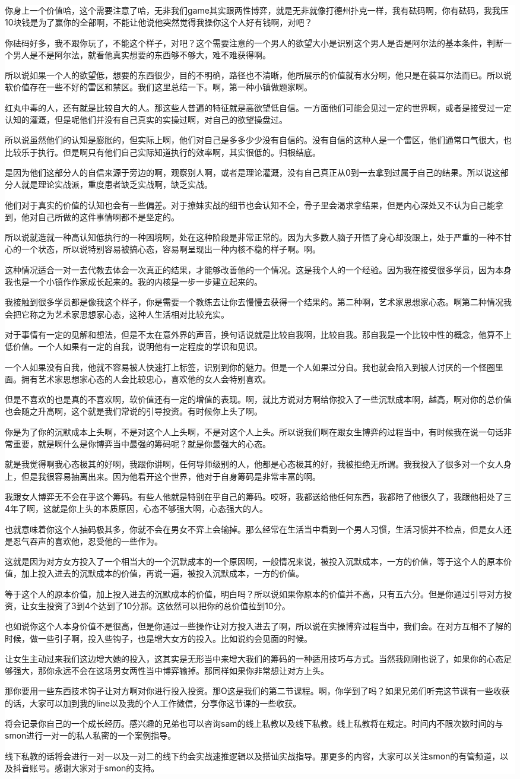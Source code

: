 你身上一个价值哈，这个需要注意了哈，无非我们game其实跟两性博弈，就是无非就像打德州扑克一样，我有砝码啊，你有砝码，我我压10块钱是为了赢你的全部啊，不能让他说他突然觉得我操你这个人好有钱啊，对吧？

你砝码好多，我不跟你玩了，不能这个样子，对吧？这个需要注意的一个男人的欲望大小是识别这个男人是否是阿尔法的基本条件，判断一个男人是不是阿尔法，就看他真实想要的东西够不够大，难不难获得啊。

所以说如果一个人的欲望低，想要的东西很少，目的不明确，路径也不清晰，他所展示的价值就有水分啊，他只是在装耳尔法而已。所以说软价值存在一些不好的雷区和禁区。我们这里总结一下。啊，第一种小镇做题家啊。

红丸中毒的人，还有就是比较自大的人。那这些人普遍的特征就是高欲望低自信。一方面他们可能会见过一定的世界啊，或者是接受过一定认知的灌溉，但是呢他们并没有自己真实的实操过啊，对自己的欲望操盘过。

所以说虽然他们的认知是膨胀的，但实际上啊，他们对自己是多多少少没有自信的。没有自信的这种人是一个雷区，他们通常口气很大，也比较乐于执行。但是啊只有他们自己实际知道执行的效率啊，其实很低的。归根结底。

是因为他们这部分人的自信来源于旁边的啊，观察别人啊，或者是理论灌溉，没有自己真正从0到一去拿到过属于自己的结果。所以说这部分人就是理论实战派，重度患者缺乏实战啊，缺乏实战。

他们对于真实的价值的认知也会有一些偏差。对于撩妹实战的细节也会认知不全，骨子里会渴求拿结果，但是内心深处又不认为自己能拿到，他对自己所做的这件事情啊都不是坚定的。

所以说就造就一种高认知低执行的一种困境啊，处在这种阶段是非常正常的。因为大多数人脑子开悟了身心却没跟上，处于严重的一种不甘心的一个状态，所以说特别容易被搞心态，容易啊呈现出一种内核不稳的样子啊。啊。

这种情况适合一对一去代教去体会一次真正的结果，才能够改善他的一个情况。这是我个人的一个经验。因为我在接受很多学员，因为本身我也是一个小镇作作家成长起来的。我的内核是一步一步建立起来的。

我接触到很多学员都是像我这个样子，你是需要一个教练去让你去慢慢去获得一个结果的。第二种啊，艺术家思想家心态。啊第二种情况我会把它称之为艺术家思想家心态，这种人生活相对比较充实。

对于事情有一定的见解和想法，但是不太在意外界的声音，换句话说就是比较自我啊，比较自我。那自我是一个比较中性的概念，他算不上低价值。一个人如果有一定的自我，说明他有一定程度的学识和见识。

一个人如果没有自我，他就不容易被人快速打上标签，识别到你的魅力。但是一个人如果过分自。我也就会陷入到被人讨厌的一个怪圈里面。拥有艺术家思想家心态的人会比较忠心，喜欢他的女人会特别喜欢。

但是不喜欢的也是真的不喜欢啊，软价值还有一定的增值的表现。啊，就比方说对方啊给你投入了一些沉默成本啊，越高，啊对你的总价值也会随之升高啊，这个就是我们常说的引导投资。有时候你上头了啊。

你是为了你的沉默成本上头啊，不是对这个人上头啊，不是对这个人上头。所以说我们啊在跟女生博弈的过程当中，有时候我在说一句话非常重要，就是啊什么是你博弈当中最强的筹码呢？就是你最强大的心态。

就是我觉得啊我心态极其的好啊，我跟你讲啊，任何导师级别的人，他都是心态极其的好，我被拒绝无所谓。我我投入了很多对一个女人身上，但是我很容易抽离出来。因为他看开这个世界，他对于自身筹码是非常丰富的啊。

我跟女人博弈无不会在乎这个筹码。有些人他就是特别在乎自己的筹码。哎呀，我都送给他任何东西，我都陪了他很久了，我跟他相处了三4年了啊，这就是你上头的本质原因，心态不够强大啊，心态强大的人。

也就意味着你这个人抽码极其多，你就不会在男女不弈上会输掉。那么经常在生活当中看到一个男人习惯，生活习惯并不检点，但是女人还是忍气吞声的喜欢他，忍受他的一些作为。

这就是因为对方女方投入了一个相当大的一个沉默成本的一个原因啊，一般情况来说，被投入沉默成本，一方的价值，等于这个人的原本价值，加上投入进去的沉默成本的价值，再说一遍，被投入沉默成本，一方的价值。

等于这个人的原本价值，加上投入进去的沉默成本的价值，明白吗？所以说如果你原本的价值并不高，只有五六分。但是你通过引导对方投资，让女生投资了3到4个达到了10分那。这依然可以把你的总价值拉到10分。

也如说你这个人本身价值不是很高，但是你通过一些操作让对方投入进去了啊，所以说在实操博弈过程当中，我们会。在对方互相不了解的时候，做一些引子啊，投入些钩子，也是增大女方的投入。比如说约会见面的时候。

让女生主动过来我们这边增大她的投入，这其实是无形当中来增大我们的筹码的一种适用技巧与方式。当然我刚刚也说了，如果你的心态足够强大，那你永远不会在这场男女两性当中博弈输掉。那同样如果你非常想让对方上头。

那你要用一些东西技术钩子让对方啊对你进行投入投资。那O这是我们的第二节课程。啊，你学到了吗？如果兄弟们听完这节课有一些收获的话，大家可以加到我的line以及我的个人工作微信，分享你这节课的一些收获。

将会记录你自己的一个成长经历。感兴趣的兄弟也可以咨询sam的线上私教以及线下私教。线上私教将在规定。时间内不限次数时间的与smon进行一对一的私人私密的一个案例指导。

线下私教的话将会进行一对一以及一对二的线下约会实战速推逻辑以及搭讪实战指导。那更多的内容，大家可以关注smon的有管频道，以及抖音账号。感谢大家对于smon的支持。

